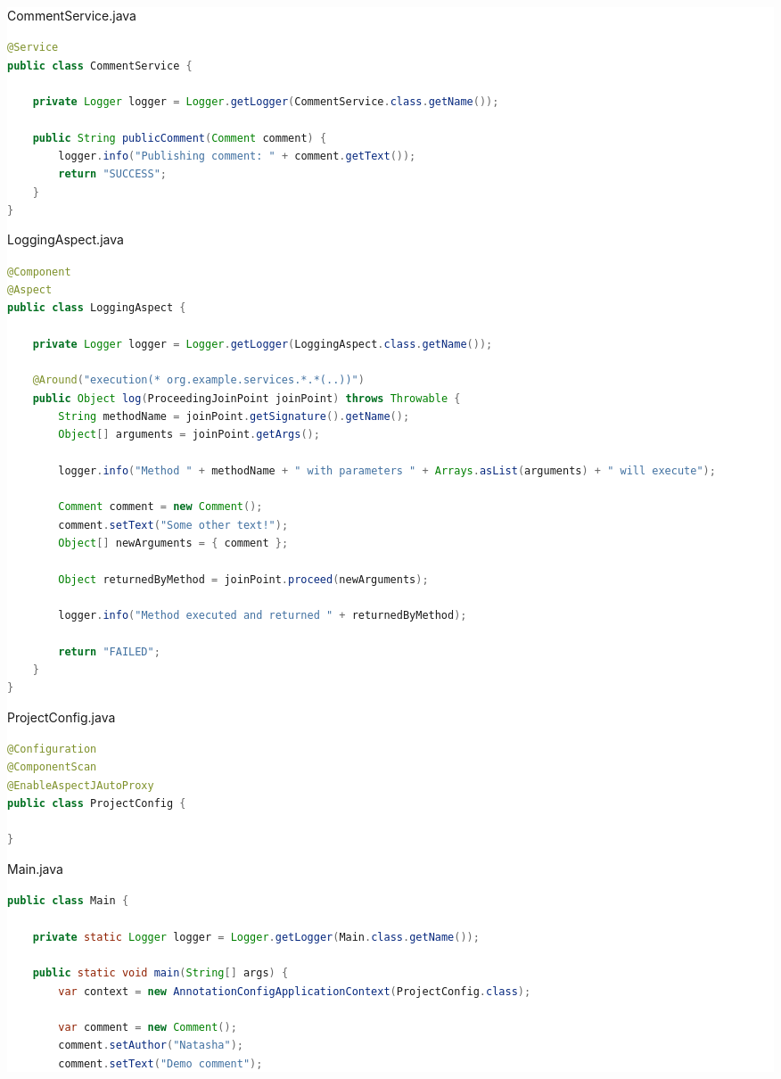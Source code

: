 CommentService.java
```Java
@Service
public class CommentService {

    private Logger logger = Logger.getLogger(CommentService.class.getName());

    public String publicComment(Comment comment) {
        logger.info("Publishing comment: " + comment.getText());
        return "SUCCESS";
    }
}
```

LoggingAspect.java
```Java
@Component
@Aspect
public class LoggingAspect {

    private Logger logger = Logger.getLogger(LoggingAspect.class.getName());

    @Around("execution(* org.example.services.*.*(..))")
    public Object log(ProceedingJoinPoint joinPoint) throws Throwable {
        String methodName = joinPoint.getSignature().getName();
        Object[] arguments = joinPoint.getArgs();

        logger.info("Method " + methodName + " with parameters " + Arrays.asList(arguments) + " will execute");

        Comment comment = new Comment();
        comment.setText("Some other text!");
        Object[] newArguments = { comment };

        Object returnedByMethod = joinPoint.proceed(newArguments);

        logger.info("Method executed and returned " + returnedByMethod);

        return "FAILED";
    }
}
```

ProjectConfig.java
```Java
@Configuration
@ComponentScan
@EnableAspectJAutoProxy
public class ProjectConfig {

}
```

Main.java
```Java
public class Main {

    private static Logger logger = Logger.getLogger(Main.class.getName());

    public static void main(String[] args) {
        var context = new AnnotationConfigApplicationContext(ProjectConfig.class);

        var comment = new Comment();
        comment.setAuthor("Natasha");
        comment.setText("Demo comment");

```